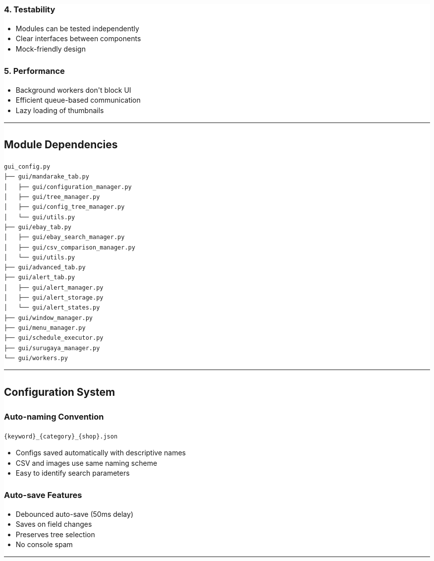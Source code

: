 ### 4. **Testability**
- Modules can be tested independently
- Clear interfaces between components
- Mock-friendly design

### 5. **Performance**
- Background workers don't block UI
- Efficient queue-based communication
- Lazy loading of thumbnails

---

## Module Dependencies

```
gui_config.py
├── gui/mandarake_tab.py
│   ├── gui/configuration_manager.py
│   ├── gui/tree_manager.py
│   ├── gui/config_tree_manager.py
│   └── gui/utils.py
├── gui/ebay_tab.py
│   ├── gui/ebay_search_manager.py
│   ├── gui/csv_comparison_manager.py
│   └── gui/utils.py
├── gui/advanced_tab.py
├── gui/alert_tab.py
│   ├── gui/alert_manager.py
│   ├── gui/alert_storage.py
│   └── gui/alert_states.py
├── gui/window_manager.py
├── gui/menu_manager.py
├── gui/schedule_executor.py
├── gui/surugaya_manager.py
└── gui/workers.py
```

---

## Configuration System

### Auto-naming Convention
```
{keyword}_{category}_{shop}.json
```
- Configs saved automatically with descriptive names
- CSV and images use same naming scheme
- Easy to identify search parameters

### Auto-save Features
- Debounced auto-save (50ms delay)
- Saves on field changes
- Preserves tree selection
- No console spam

---